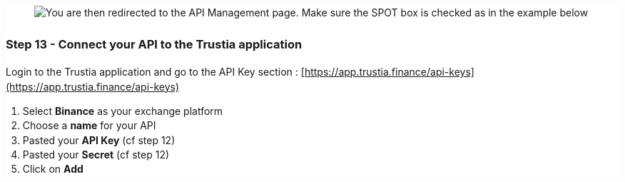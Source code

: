<figure><img src="../../.gitbook/assets/Capture d’écran 2024-01-08 à 18.57.13 (1).png" alt="You are then redirected to the API Management page. Make sure the SPOT box is checked as in the example below"><figcaption></figcaption></figure>

### Step 13 - Connect your API to the Trustia application

Login to the Trustia application and go to the API Key section : [https://app.trustia.finance/api-keys](https://app.trustia.finance/api-keys)

1. Select **Binance** as your exchange platform&#x20;
2. Choose a **name** for your API&#x20;
3. Pasted your **API Key** (cf step 12)
4. Pasted your **Secret** (cf step 12)
5. Click on **Add**
